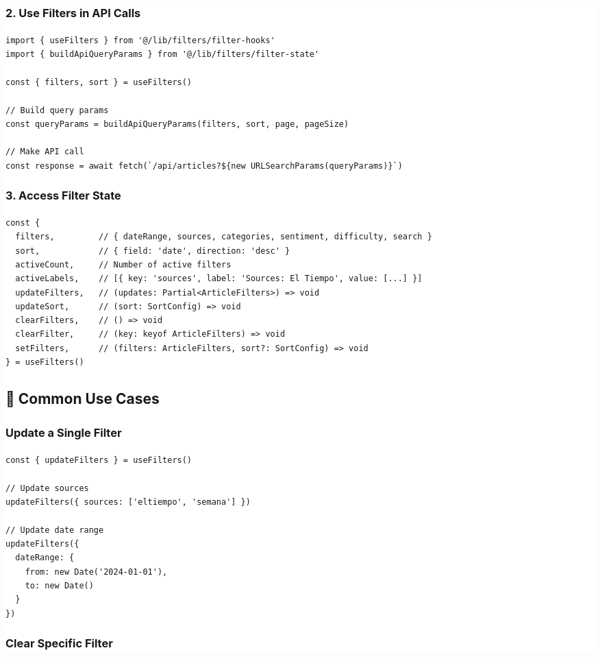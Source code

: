 ### 2. Use Filters in API Calls

```tsx
import { useFilters } from '@/lib/filters/filter-hooks'
import { buildApiQueryParams } from '@/lib/filters/filter-state'

const { filters, sort } = useFilters()

// Build query params
const queryParams = buildApiQueryParams(filters, sort, page, pageSize)

// Make API call
const response = await fetch(`/api/articles?${new URLSearchParams(queryParams)}`)
```

### 3. Access Filter State

```tsx
const {
  filters,         // { dateRange, sources, categories, sentiment, difficulty, search }
  sort,            // { field: 'date', direction: 'desc' }
  activeCount,     // Number of active filters
  activeLabels,    // [{ key: 'sources', label: 'Sources: El Tiempo', value: [...] }]
  updateFilters,   // (updates: Partial<ArticleFilters>) => void
  updateSort,      // (sort: SortConfig) => void
  clearFilters,    // () => void
  clearFilter,     // (key: keyof ArticleFilters) => void
  setFilters,      // (filters: ArticleFilters, sort?: SortConfig) => void
} = useFilters()
```

## 🎯 Common Use Cases

### Update a Single Filter

```tsx
const { updateFilters } = useFilters()

// Update sources
updateFilters({ sources: ['eltiempo', 'semana'] })

// Update date range
updateFilters({
  dateRange: {
    from: new Date('2024-01-01'),
    to: new Date()
  }
})
```

### Clear Specific Filter
